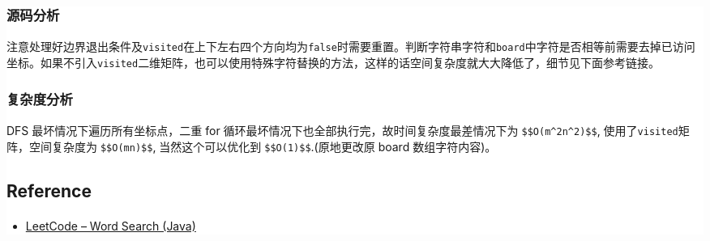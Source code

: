 ### 源码分析

注意处理好边界退出条件及`visited`在上下左右四个方向均为`false`时需要重置。判断字符串字符和`board`中字符是否相等前需要去掉已访问坐标。如果不引入`visited`二维矩阵，也可以使用特殊字符替换的方法，这样的话空间复杂度就大大降低了，细节见下面参考链接。

### 复杂度分析

DFS 最坏情况下遍历所有坐标点，二重 for 循环最坏情况下也全部执行完，故时间复杂度最差情况下为 `$$O(m^2n^2)$$`, 使用了`visited`矩阵，空间复杂度为 `$$O(mn)$$`, 当然这个可以优化到 `$$O(1)$$`.(原地更改原 board 数组字符内容)。

## Reference

- [LeetCode – Word Search (Java)](http://www.programcreek.com/2014/06/leetcode-word-search-java/)
